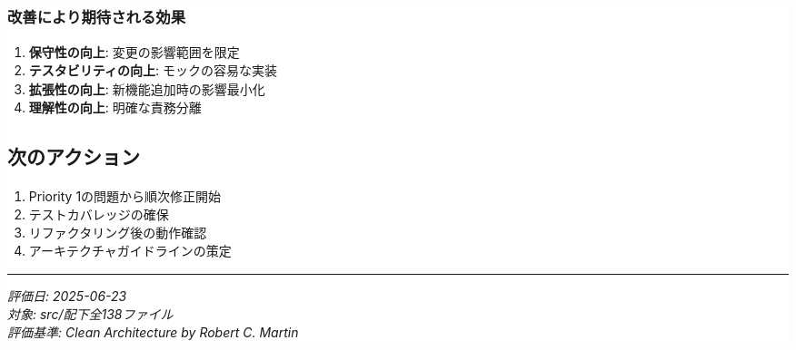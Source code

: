 ### 改善により期待される効果
1. **保守性の向上**: 変更の影響範囲を限定
2. **テスタビリティの向上**: モックの容易な実装
3. **拡張性の向上**: 新機能追加時の影響最小化
4. **理解性の向上**: 明確な責務分離

## 次のアクション

1. Priority 1の問題から順次修正開始
2. テストカバレッジの確保
3. リファクタリング後の動作確認
4. アーキテクチャガイドラインの策定

---

*評価日: 2025-06-23*  
*対象: src/配下全138ファイル*  
*評価基準: Clean Architecture by Robert C. Martin*